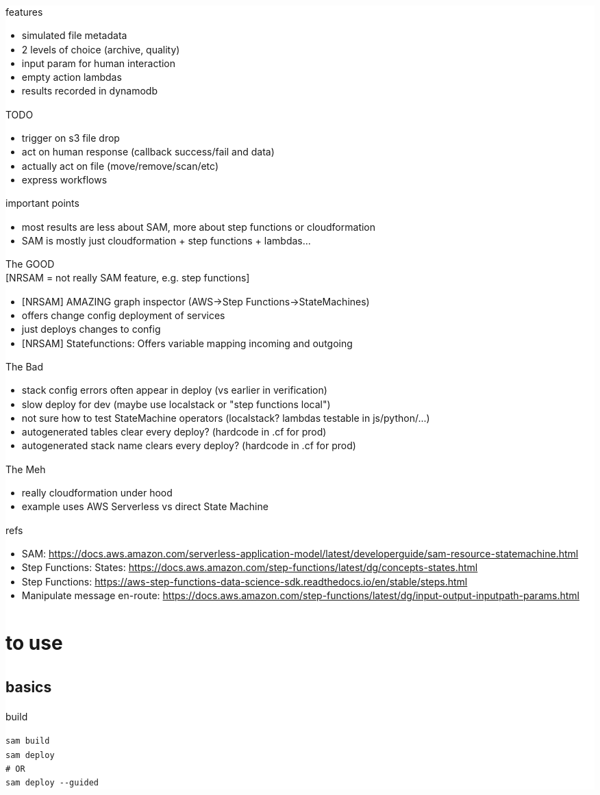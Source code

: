 features
- simulated file metadata
- 2 levels of choice (archive, quality)
- input param for human interaction
- empty action lambdas
- results recorded in dynamodb

TODO
- trigger on s3 file drop
- act on human response (callback success/fail and data)
- actually act on file (move/remove/scan/etc)
- express workflows

important points
- most results are less about SAM, more about step functions or cloudformation
- SAM is mostly just cloudformation + step functions + lambdas...

The GOOD</br>
[NRSAM = not really SAM feature, e.g. step functions]
- [NRSAM] AMAZING graph inspector (AWS->Step Functions->StateMachines)
- offers change config deployment of services
- just deploys changes to config
- [NRSAM] Statefunctions: Offers variable mapping incoming and outgoing

The Bad
- stack config errors often appear in deploy (vs earlier in verification)
- slow deploy for dev (maybe use localstack or "step functions local")
- not sure how to test StateMachine operators (localstack? lambdas testable in js/python/...)
- autogenerated tables clear every deploy? (hardcode in .cf for prod)
- autogenerated stack name clears every deploy? (hardcode in .cf for prod)

The Meh
- really cloudformation under hood
- example uses AWS Serverless vs direct State Machine

refs
- SAM: https://docs.aws.amazon.com/serverless-application-model/latest/developerguide/sam-resource-statemachine.html
- Step Functions: States: https://docs.aws.amazon.com/step-functions/latest/dg/concepts-states.html
- Step Functions: https://aws-step-functions-data-science-sdk.readthedocs.io/en/stable/steps.html
- Manipulate message en-route: https://docs.aws.amazon.com/step-functions/latest/dg/input-output-inputpath-params.html

# to use

## basics

build
```
sam build
sam deploy
# OR
sam deploy --guided
```
